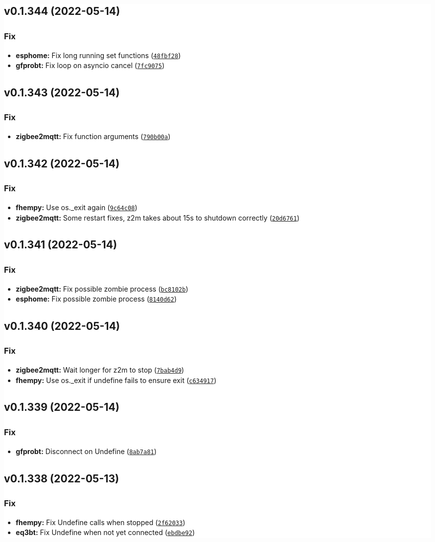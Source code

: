 ## v0.1.344 (2022-05-14)
### Fix
* **esphome:** Fix long running set functions ([`48fbf28`](https://github.com/dominikkarall/fhempy/commit/48fbf28f7b0b7bc38137d4ad13ea6604064d9587))
* **gfprobt:** Fix loop on asyncio cancel ([`7fc9075`](https://github.com/dominikkarall/fhempy/commit/7fc9075e9cea31cd4609ad7b77446579e8c1b0dd))

## v0.1.343 (2022-05-14)
### Fix
* **zigbee2mqtt:** Fix function arguments ([`790b00a`](https://github.com/dominikkarall/fhempy/commit/790b00a646581eab4c1739814c2e6ee78fadca6b))

## v0.1.342 (2022-05-14)
### Fix
* **fhempy:** Use os._exit again ([`9c64c08`](https://github.com/dominikkarall/fhempy/commit/9c64c081f52edfe957cbcabec115021313a98c22))
* **zigbee2mqtt:** Some restart fixes, z2m takes about 15s to shutdown correctly ([`20d6761`](https://github.com/dominikkarall/fhempy/commit/20d676147c21a241f1beb9e28a853978d607b28b))

## v0.1.341 (2022-05-14)
### Fix
* **zigbee2mqtt:** Fix possible zombie process ([`bc8102b`](https://github.com/dominikkarall/fhempy/commit/bc8102b2768685494080a1329c83c54baca0b1ce))
* **esphome:** Fix possible zombie process ([`8140d62`](https://github.com/dominikkarall/fhempy/commit/8140d62cbb122e53f69770e9deffa64a1ec4cbd4))

## v0.1.340 (2022-05-14)
### Fix
* **zigbee2mqtt:** Wait longer for z2m to stop ([`7bab4d9`](https://github.com/dominikkarall/fhempy/commit/7bab4d97c208e18d637bb22b90c19e7ef1e2ea0f))
* **fhempy:** Use os._exit if undefine fails to ensure exit ([`c634917`](https://github.com/dominikkarall/fhempy/commit/c63491715c28d1ba0020e20bf961fc34b507e226))

## v0.1.339 (2022-05-14)
### Fix
* **gfprobt:** Disconnect on Undefine ([`8ab7a81`](https://github.com/dominikkarall/fhempy/commit/8ab7a81f3ff80ed55a0d699171e92666b4abeac9))

## v0.1.338 (2022-05-13)
### Fix
* **fhempy:** Fix Undefine calls when stopped ([`2f62033`](https://github.com/dominikkarall/fhempy/commit/2f620330e70c28d77137db840fd0570b0c56adf5))
* **eq3bt:** Fix Undefine when not yet connected ([`ebdbe92`](https://github.com/dominikkarall/fhempy/commit/ebdbe92dcbbb1f3d5e57a6c311e8ef6a25b31900))
